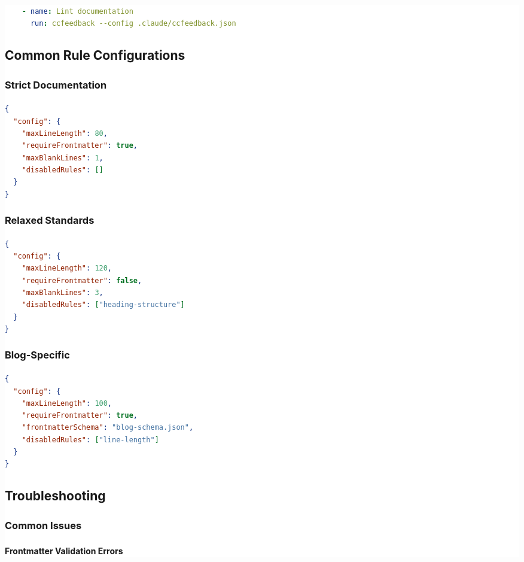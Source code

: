 ```yaml
    - name: Lint documentation
      run: ccfeedback --config .claude/ccfeedback.json
```

## Common Rule Configurations

### Strict Documentation

```json
{
  "config": {
    "maxLineLength": 80,
    "requireFrontmatter": true,
    "maxBlankLines": 1,
    "disabledRules": []
  }
}
```

### Relaxed Standards

```json
{
  "config": {
    "maxLineLength": 120,
    "requireFrontmatter": false,
    "maxBlankLines": 3,
    "disabledRules": ["heading-structure"]
  }
}
```

### Blog-Specific

```json
{
  "config": {
    "maxLineLength": 100,
    "requireFrontmatter": true,
    "frontmatterSchema": "blog-schema.json",
    "disabledRules": ["line-length"]
  }
}
```

## Troubleshooting

### Common Issues

#### Frontmatter Validation Errors
